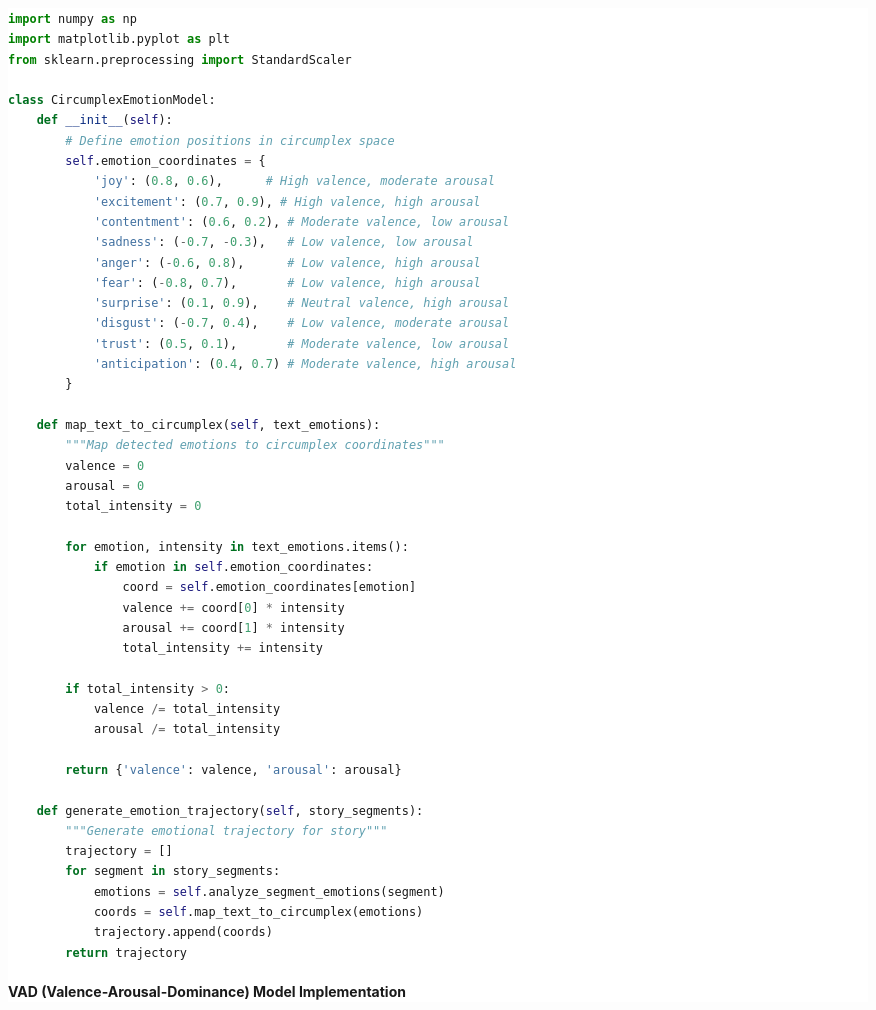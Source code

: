 ```python
import numpy as np
import matplotlib.pyplot as plt
from sklearn.preprocessing import StandardScaler

class CircumplexEmotionModel:
    def __init__(self):
        # Define emotion positions in circumplex space
        self.emotion_coordinates = {
            'joy': (0.8, 0.6),      # High valence, moderate arousal
            'excitement': (0.7, 0.9), # High valence, high arousal
            'contentment': (0.6, 0.2), # Moderate valence, low arousal
            'sadness': (-0.7, -0.3),   # Low valence, low arousal
            'anger': (-0.6, 0.8),      # Low valence, high arousal
            'fear': (-0.8, 0.7),       # Low valence, high arousal
            'surprise': (0.1, 0.9),    # Neutral valence, high arousal
            'disgust': (-0.7, 0.4),    # Low valence, moderate arousal
            'trust': (0.5, 0.1),       # Moderate valence, low arousal
            'anticipation': (0.4, 0.7) # Moderate valence, high arousal
        }
        
    def map_text_to_circumplex(self, text_emotions):
        """Map detected emotions to circumplex coordinates"""
        valence = 0
        arousal = 0
        total_intensity = 0
        
        for emotion, intensity in text_emotions.items():
            if emotion in self.emotion_coordinates:
                coord = self.emotion_coordinates[emotion]
                valence += coord[0] * intensity
                arousal += coord[1] * intensity
                total_intensity += intensity
        
        if total_intensity > 0:
            valence /= total_intensity
            arousal /= total_intensity
            
        return {'valence': valence, 'arousal': arousal}
    
    def generate_emotion_trajectory(self, story_segments):
        """Generate emotional trajectory for story"""
        trajectory = []
        for segment in story_segments:
            emotions = self.analyze_segment_emotions(segment)
            coords = self.map_text_to_circumplex(emotions)
            trajectory.append(coords)
        return trajectory
```

#### VAD (Valence-Arousal-Dominance) Model Implementation
